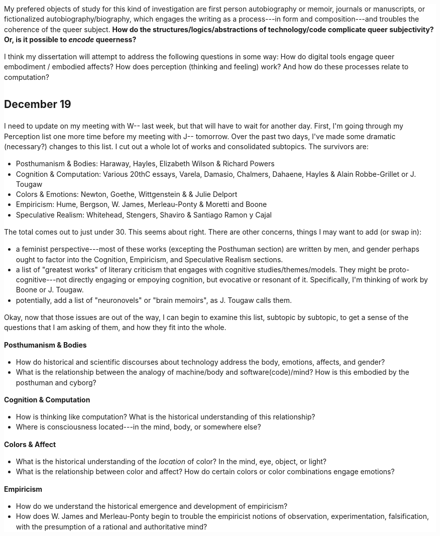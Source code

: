 My prefered objects of study for this kind of investigation are first person autobiography or memoir, journals or manuscripts, or fictionalized autobiography/biography, which engages the writing as a process---in form and composition---and troubles the coherence of the queer subject. **How do the structures/logics/abstractions of technology/code complicate queer subjectivity? Or, is it possible to *encode* queerness?**

I think my dissertation will attempt to address the following questions in some way: How do digital tools engage queer embodiment / embodied affects? How does perception (thinking and feeling) work? And how do these processes relate to computation?

## December 19

I need to update on my meeting with W-- last week, but that will have to wait for another day. First, I'm going through my Perception list one more time before my meeting with J-- tomorrow. Over the past two days, I've made some dramatic (necessary?) changes to this list. I cut out a whole lot of works and consolidated subtopics. The survivors are:
- Posthumanism & Bodies: Haraway, Hayles, Elizabeth Wilson & Richard Powers
- Cognition & Computation: Various 20thC essays, Varela, Damasio, Chalmers, Dahaene, Hayles & Alain Robbe-Grillet or J. Tougaw
- Colors & Emotions: Newton, Goethe, Wittgenstein & & Julie Delport
- Empiricism: Hume, Bergson, W. James, Merleau-Ponty & Moretti and Boone
- Speculative Realism: Whitehead, Stengers, Shaviro & Santiago Ramon y Cajal

The total comes out to just under 30. This seems about right. There are other concerns, things I may want to add (or swap in):
- a feminist perspective---most of these works (excepting the Posthuman section) are written by men, and gender perhaps ought to factor into the Cognition, Empiricism, and Speculative Realism sections. 
- a list of "greatest works" of literary criticism that engages with cognitive studies/themes/models. They might be proto-cognitive---not directly engaging or empoying cognition, but evocative or resonant of it. Specifically, I'm thinking of work by Boone or J. Tougaw. 
- potentially, add a list of "neuronovels" or "brain memoirs", as J. Tougaw calls them. 

Okay, now that those issues are out of the way, I can begin to examine this list, subtopic by subtopic, to get a sense of the questions that I am asking of them, and how they fit into the whole.

**Posthumanism & Bodies**
- How do historical and scientific discourses about technology address the body, emotions, affects, and gender?
- What is the relationship between the analogy of machine/body and software(code)/mind? How is this embodied by the posthuman and cyborg?

**Cognition & Computation**
- How is thinking like computation? What is the historical understanding of this relationship?
- Where is consciousness located---in the mind, body, or somewhere else?

**Colors & Affect**
- What is the historical understanding of the *location* of color? In the mind, eye, object, or light?
- What is the relationship between color and affect? How do certain colors or color combinations engage emotions?

**Empiricism**
- How do we understand the historical emergence and development of empiricism?
- How does W. James and Merleau-Ponty begin to trouble the empiricist notions of observation, experimentation, falsification, with the presumption of a rational and authoritative mind?
